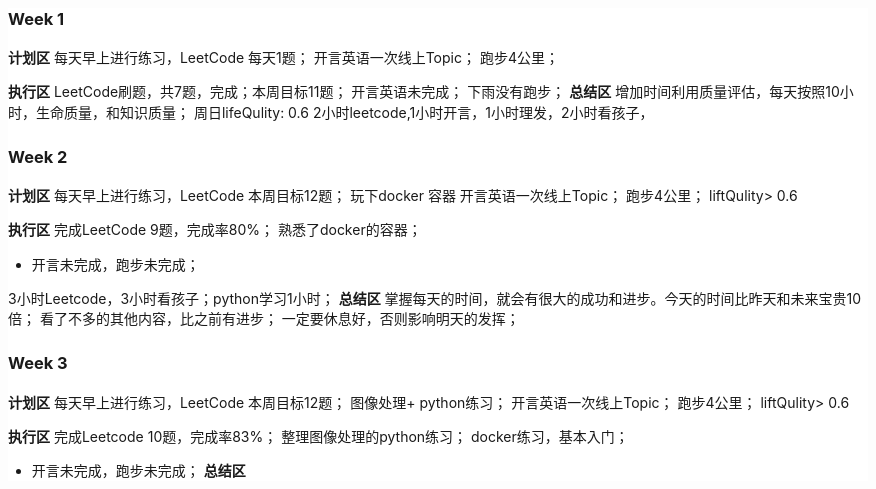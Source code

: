 ### Week 1

**计划区**
每天早上进行练习，LeetCode 每天1题；
开言英语一次线上Topic；
跑步4公里；

**执行区**
LeetCode刷题，共7题，完成；本周目标11题；
开言英语未完成；
下雨没有跑步；
**总结区**
增加时间利用质量评估，每天按照10小时，生命质量，和知识质量；
周日lifeQulity: 0.6
2小时leetcode,1小时开言，1小时理发，2小时看孩子，

### Week 2

**计划区**
每天早上进行练习，LeetCode 本周目标12题；
玩下docker 容器
开言英语一次线上Topic；
跑步4公里；
liftQulity> 0.6

**执行区**
完成LeetCode 9题，完成率80%；
熟悉了docker的容器；

- 开言未完成，跑步未完成；

3小时Leetcode，3小时看孩子；python学习1小时；
**总结区**
掌握每天的时间，就会有很大的成功和进步。今天的时间比昨天和未来宝贵10倍；
看了不多的其他内容，比之前有进步；
一定要休息好，否则影响明天的发挥；

### Week 3

**计划区**
每天早上进行练习，LeetCode 本周目标12题；
图像处理+ python练习；
开言英语一次线上Topic；
跑步4公里；
liftQulity> 0.6

**执行区**
完成Leetcode 10题，完成率83%；
整理图像处理的python练习；
docker练习，基本入门；

- 开言未完成，跑步未完成；
  **总结区**
